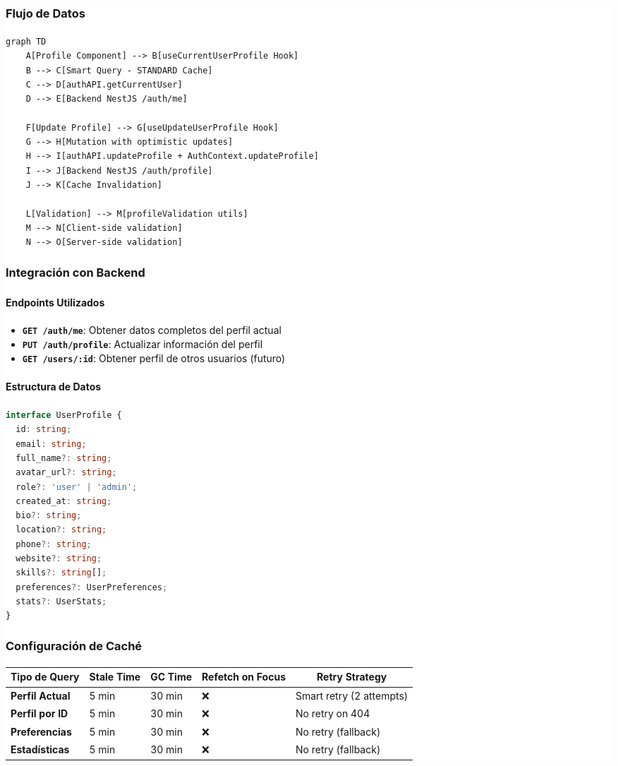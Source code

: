 ### **Flujo de Datos**

```mermaid
graph TD
    A[Profile Component] --> B[useCurrentUserProfile Hook]
    B --> C[Smart Query - STANDARD Cache]
    C --> D[authAPI.getCurrentUser]
    D --> E[Backend NestJS /auth/me]
    
    F[Update Profile] --> G[useUpdateUserProfile Hook]
    G --> H[Mutation with optimistic updates]
    H --> I[authAPI.updateProfile + AuthContext.updateProfile]
    I --> J[Backend NestJS /auth/profile]
    J --> K[Cache Invalidation]
    
    L[Validation] --> M[profileValidation utils]
    M --> N[Client-side validation]
    N --> O[Server-side validation]
```

### **Integración con Backend**

#### **Endpoints Utilizados**
- **`GET /auth/me`**: Obtener datos completos del perfil actual
- **`PUT /auth/profile`**: Actualizar información del perfil
- **`GET /users/:id`**: Obtener perfil de otros usuarios (futuro)

#### **Estructura de Datos**
```typescript
interface UserProfile {
  id: string;
  email: string;
  full_name?: string;
  avatar_url?: string;
  role?: 'user' | 'admin';
  created_at: string;
  bio?: string;
  location?: string;
  phone?: string;
  website?: string;
  skills?: string[];
  preferences?: UserPreferences;
  stats?: UserStats;
}
```

### **Configuración de Caché**

| Tipo de Query | Stale Time | GC Time | Refetch on Focus | Retry Strategy |
|---------------|------------|---------|------------------|----------------|
| **Perfil Actual** | 5 min | 30 min | ❌ | Smart retry (2 attempts) |
| **Perfil por ID** | 5 min | 30 min | ❌ | No retry on 404 |
| **Preferencias** | 5 min | 30 min | ❌ | No retry (fallback) |
| **Estadísticas** | 5 min | 30 min | ❌ | No retry (fallback) |
